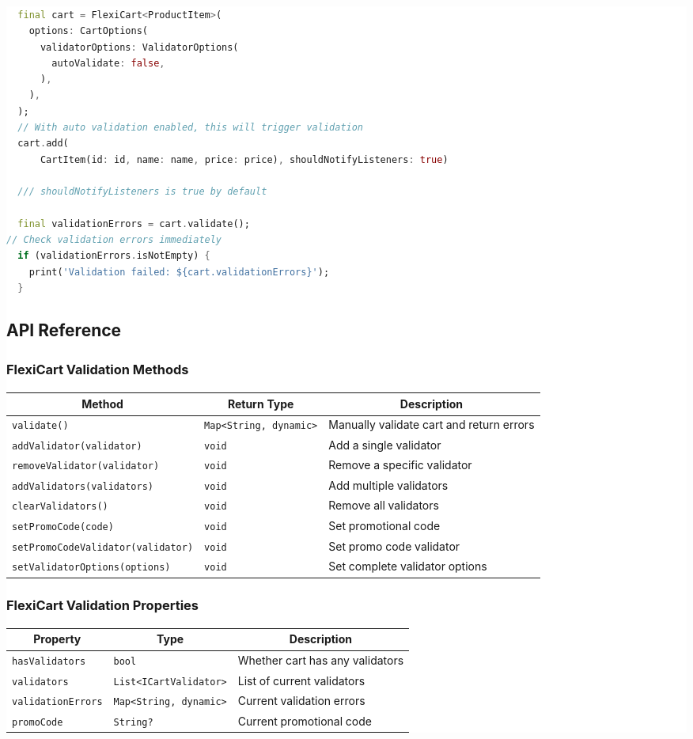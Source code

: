 
```dart
  final cart = FlexiCart<ProductItem>(
    options: CartOptions(
      validatorOptions: ValidatorOptions(
        autoValidate: false,
      ),
    ),
  );
  // With auto validation enabled, this will trigger validation
  cart.add(
      CartItem(id: id, name: name, price: price), shouldNotifyListeners: true)

  /// shouldNotifyListeners is true by default

  final validationErrors = cart.validate();
// Check validation errors immediately
  if (validationErrors.isNotEmpty) {
    print('Validation failed: ${cart.validationErrors}');
  }
```
## API Reference

### FlexiCart Validation Methods

| Method                             | Return Type            | Description                              |
|------------------------------------|------------------------|------------------------------------------|
| `validate()`                       | `Map<String, dynamic>` | Manually validate cart and return errors |
| `addValidator(validator)`          | `void`                 | Add a single validator                   |
| `removeValidator(validator)`       | `void`                 | Remove a specific validator              |
| `addValidators(validators)`        | `void`                 | Add multiple validators                  |
| `clearValidators()`                | `void`                 | Remove all validators                    |
| `setPromoCode(code)`               | `void`                 | Set promotional code                     |
| `setPromoCodeValidator(validator)` | `void`                 | Set promo code validator                 |
| `setValidatorOptions(options)`     | `void`                 | Set complete validator options           |

### FlexiCart Validation Properties

| Property           | Type                   | Description                     |
|--------------------|------------------------|---------------------------------|
| `hasValidators`    | `bool`                 | Whether cart has any validators |
| `validators`       | `List<ICartValidator>` | List of current validators      |
| `validationErrors` | `Map<String, dynamic>` | Current validation errors       |
| `promoCode`        | `String?`              | Current promotional code        |
